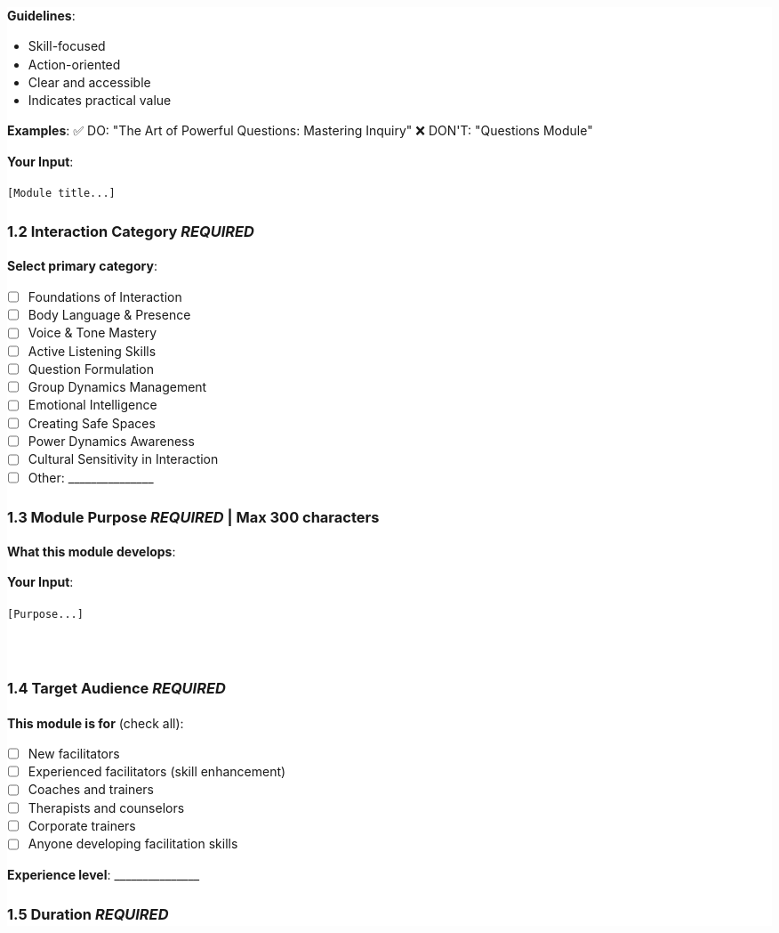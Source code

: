 **Guidelines**:
- Skill-focused
- Action-oriented
- Clear and accessible
- Indicates practical value

**Examples**:
✅ DO: "The Art of Powerful Questions: Mastering Inquiry"
❌ DON'T: "Questions Module"

**Your Input**:
```
[Module title...]
```

### 1.2 Interaction Category *REQUIRED*

**Select primary category**:
- [ ] Foundations of Interaction
- [ ] Body Language & Presence
- [ ] Voice & Tone Mastery
- [ ] Active Listening Skills
- [ ] Question Formulation
- [ ] Group Dynamics Management
- [ ] Emotional Intelligence
- [ ] Creating Safe Spaces
- [ ] Power Dynamics Awareness
- [ ] Cultural Sensitivity in Interaction
- [ ] Other: _______________

### 1.3 Module Purpose *REQUIRED* | Max 300 characters

**What this module develops**:

**Your Input**:
```
[Purpose...]



```

### 1.4 Target Audience *REQUIRED*

**This module is for** (check all):
- [ ] New facilitators
- [ ] Experienced facilitators (skill enhancement)
- [ ] Coaches and trainers
- [ ] Therapists and counselors
- [ ] Corporate trainers
- [ ] Anyone developing facilitation skills

**Experience level**: _______________

### 1.5 Duration *REQUIRED*
